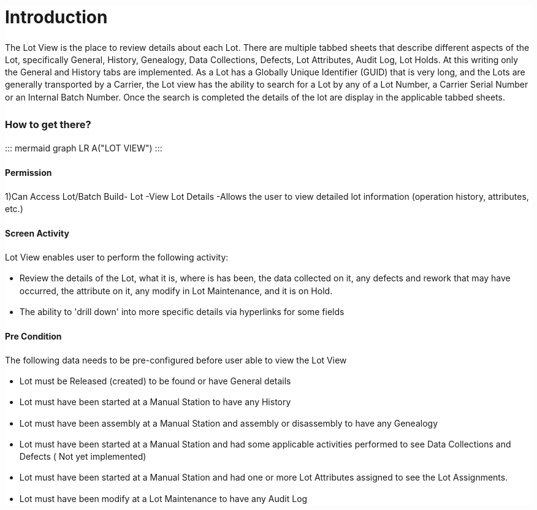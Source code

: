 # Introduction

The Lot View is the place to review details about each Lot. There are multiple tabbed sheets that describe different aspects of the Lot, specifically General, History, Genealogy, Data Collections, Defects, Lot Attributes, Audit Log, Lot Holds. At this writing only the General and History tabs are implemented. As a Lot has a Globally Unique Identifier (GUID) that is very long, and the Lots are generally transported by a Carrier, the Lot view has the ability to search for a Lot by any of a Lot Number, a Carrier Serial Number or an Internal Batch Number. Once the search is completed the details of the lot are display in the applicable tabbed sheets.     



### How to get there?




::: mermaid
graph LR
A("LOT VIEW")
:::


#### Permission


1)Can Access Lot/Batch Build- Lot -View Lot Details -Allows the user to view detailed lot information (operation history, attributes, etc.)


#### Screen Activity


Lot View enables user to perform the following activity:

- Review the details of the Lot, what it is, where is has been, the data collected on it, any defects and rework that may have occurred, the attribute on it, any modify in Lot Maintenance, and it is on Hold.

- The ability to 'drill down' into more specific details via hyperlinks for some fields



#### Pre Condition


The following data needs to be pre-configured before user able to view the Lot View

- Lot must be Released (created) to be found or have General details

- Lot must have been started at a Manual Station to have any History

- Lot must have been assembly at a Manual Station and assembly or disassembly to have any Genealogy

- Lot must have been started at a Manual Station and had some applicable activities performed to see Data Collections and Defects ( Not yet implemented)

- Lot must have been started at a Manual Station and had one or more Lot Attributes assigned to see the Lot Assignments.

- Lot must have been modify at a Lot Maintenance to have any Audit Log
